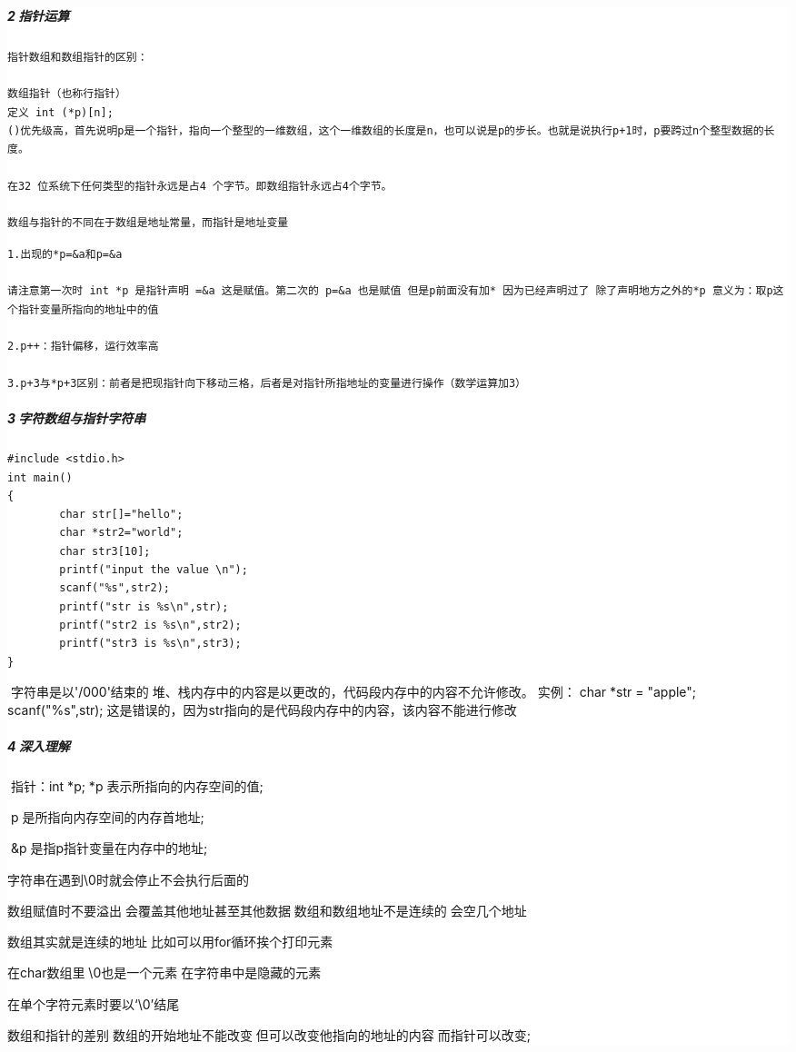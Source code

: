 ##### 2  指针运算

```
指针数组和数组指针的区别：

数组指针（也称行指针）
定义 int (*p)[n];
()优先级高，首先说明p是一个指针，指向一个整型的一维数组，这个一维数组的长度是n，也可以说是p的步长。也就是说执行p+1时，p要跨过n个整型数据的长度。

在32 位系统下任何类型的指针永远是占4 个字节。即数组指针永远占4个字节。

数组与指针的不同在于数组是地址常量，而指针是地址变量
```

```
1.出现的*p=&a和p=&a

请注意第一次时 int *p 是指针声明 =&a 这是赋值。第二次的 p=&a 也是赋值 但是p前面没有加* 因为已经声明过了 除了声明地方之外的*p 意义为：取p这个指针变量所指向的地址中的值

2.p++：指针偏移，运行效率高

3.p+3与*p+3区别：前者是把现指针向下移动三格，后者是对指针所指地址的变量进行操作（数学运算加3）
```

##### 3  字符数组与指针字符串

```
#include <stdio.h>
int main()
{
        char str[]="hello";
        char *str2="world";
        char str3[10];
        printf("input the value \n");
        scanf("%s",str2);
        printf("str is %s\n",str);
        printf("str2 is %s\n",str2);
        printf("str3 is %s\n",str3);
}

```

​		字符串是以'/000'结束的 堆、栈内存中的内容是以更改的，代码段内存中的内容不允许修改。 实例： char *str = "apple"; scanf("%s",str); 这是错误的，因为str指向的是代码段内存中的内容，该内容不能进行修改

##### 4 深入理解

​		指针：int *p; *p  表示所指向的内存空间的值; 

​					p   是所指向内存空间的内存首地址; 

​					&p 是指p指针变量在内存中的地址;

字符串在遇到\0时就会停止不会执行后面的 

数组赋值时不要溢出 会覆盖其他地址甚至其他数据 数组和数组地址不是连续的 会空几个地址 

数组其实就是连续的地址 比如可以用for循环挨个打印元素

 在char数组里 \0也是一个元素 在字符串中是隐藏的元素

 在单个字符元素时要以‘\0’结尾 

数组和指针的差别 数组的开始地址不能改变 但可以改变他指向的地址的内容 而指针可以改变;







